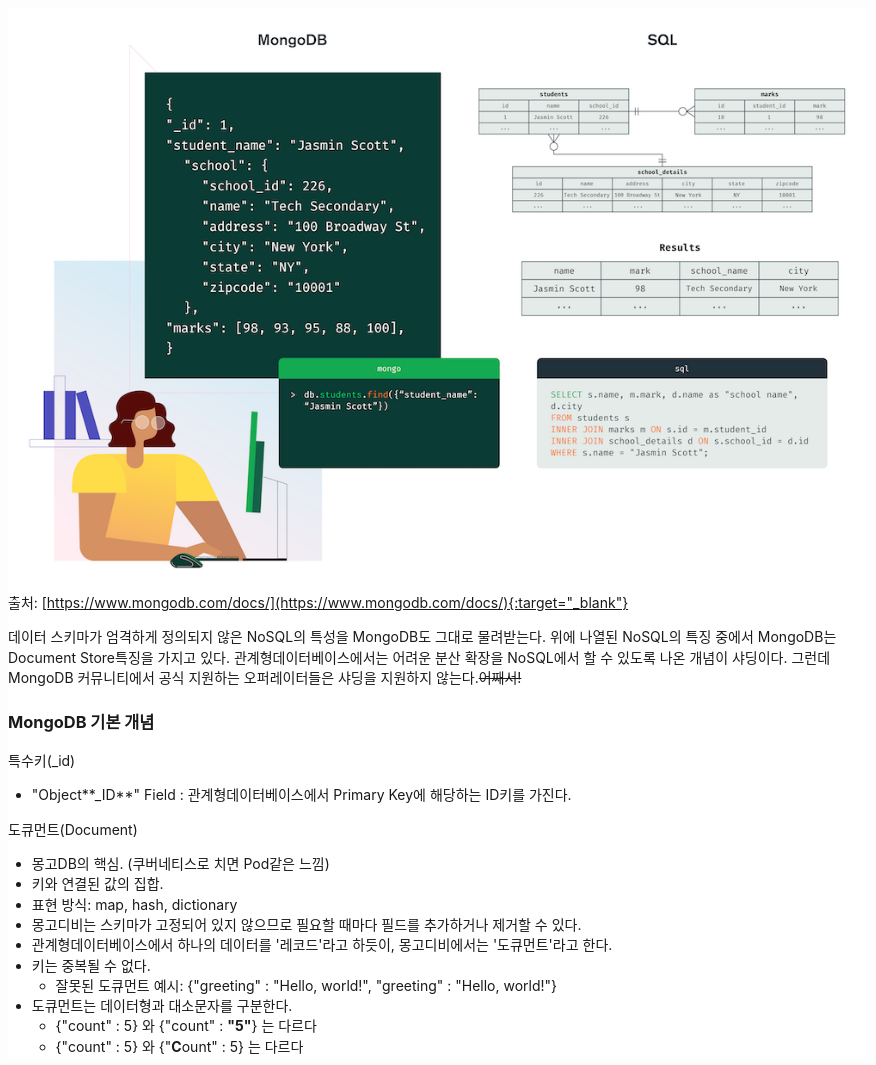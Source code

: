 ![mongoDB와 SQL 비교](/assets/images/k8s/220626-doik-mdb-vs-sql-resize-from-mongodb.png)
출처: [https://www.mongodb.com/docs/](https://www.mongodb.com/docs/){:target="_blank"} 

데이터 스키마가 엄격하게 정의되지 않은 NoSQL의 특성을 MongoDB도 그대로 물려받는다.
위에 나열된 NoSQL의 특징 중에서 MongoDB는 Document Store특징을 가지고 있다.
관계형데이터베이스에서는 어려운 분산 확장을 NoSQL에서 할 수 있도록 나온 개념이 샤딩이다.
그런데 MongoDB 커뮤니티에서 공식 지원하는 오퍼레이터들은 샤딩을 지원하지 않는다.~~어째서!~~


### MongoDB 기본 개념
특수키(_id)
* "Object**_ID**" Field : 관계형데이터베이스에서 Primary Key에 해당하는 ID키를 가진다.

도큐먼트(Document)
* 몽고DB의 핵심. (쿠버네티스로 치면 Pod같은 느낌)
* 키와 연결된 값의 집합.
* 표현 방식: map, hash, dictionary
* 몽고디비는 스키마가 고정되어 있지 않으므로 필요할 때마다 필드를 추가하거나 제거할 수 있다.
* 관계형데이터베이스에서 하나의 데이터를 '레코드'라고 하듯이, 몽고디비에서는 '도큐먼트'라고 한다. 
* 키는 중복될 수 없다.
    * 잘못된 도큐먼트 예시: {"greeting" : "Hello, world!", "greeting" : "Hello, world!"}
* 도큐먼트는 데이터형과 대소문자를 구분한다.
    * {"count" : 5} 와 {"count" : **"5"**} 는 다르다
    * {"count" : 5} 와 {"**C**ount" : 5} 는 다르다
